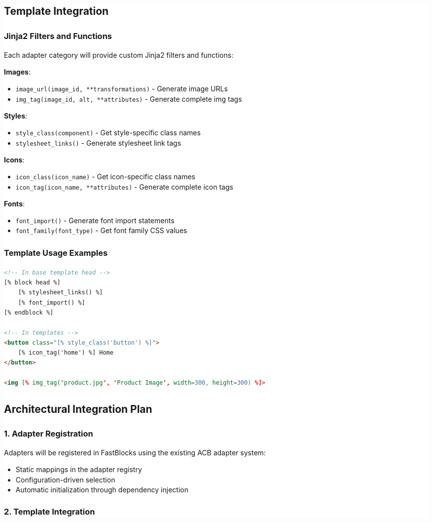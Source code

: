 
## Template Integration

### Jinja2 Filters and Functions

Each adapter category will provide custom Jinja2 filters and functions:

**Images**:

- `image_url(image_id, **transformations)` - Generate image URLs
- `img_tag(image_id, alt, **attributes)` - Generate complete img tags

**Styles**:

- `style_class(component)` - Get style-specific class names
- `stylesheet_links()` - Generate stylesheet link tags

**Icons**:

- `icon_class(icon_name)` - Get icon-specific class names
- `icon_tag(icon_name, **attributes)` - Generate complete icon tags

**Fonts**:

- `font_import()` - Generate font import statements
- `font_family(font_type)` - Get font family CSS values

### Template Usage Examples

```html
<!-- In base template head -->
[% block head %]
    [% stylesheet_links() %]
    [% font_import() %]
[% endblock %]

<!-- In templates -->
<button class="[% style_class('button') %]">
    [% icon_tag('home') %] Home
</button>

<img [% img_tag('product.jpg', 'Product Image', width=300, height=300) %]>
```

## Architectural Integration Plan

### 1. Adapter Registration

Adapters will be registered in FastBlocks using the existing ACB adapter system:

- Static mappings in the adapter registry
- Configuration-driven selection
- Automatic initialization through dependency injection

### 2. Template Integration
